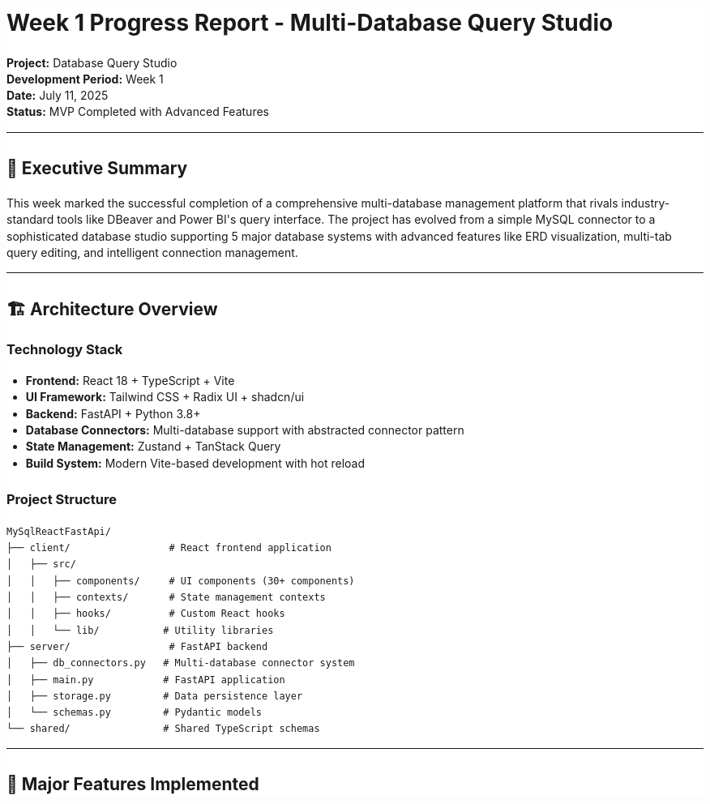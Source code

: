 # Week 1 Progress Report - Multi-Database Query Studio
**Project:** Database Query Studio  
**Development Period:** Week 1  
**Date:** July 11, 2025  
**Status:** MVP Completed with Advanced Features

---

## 🎯 **Executive Summary**

This week marked the successful completion of a comprehensive multi-database management platform that rivals industry-standard tools like DBeaver and Power BI's query interface. The project has evolved from a simple MySQL connector to a sophisticated database studio supporting 5 major database systems with advanced features like ERD visualization, multi-tab query editing, and intelligent connection management.

---

## 🏗️ **Architecture Overview**

### **Technology Stack**
- **Frontend:** React 18 + TypeScript + Vite
- **UI Framework:** Tailwind CSS + Radix UI + shadcn/ui
- **Backend:** FastAPI + Python 3.8+
- **Database Connectors:** Multi-database support with abstracted connector pattern
- **State Management:** Zustand + TanStack Query
- **Build System:** Modern Vite-based development with hot reload

### **Project Structure**
```
MySqlReactFastApi/
├── client/                 # React frontend application
│   ├── src/
│   │   ├── components/     # UI components (30+ components)
│   │   ├── contexts/       # State management contexts
│   │   ├── hooks/          # Custom React hooks
│   │   └── lib/           # Utility libraries
├── server/                 # FastAPI backend
│   ├── db_connectors.py   # Multi-database connector system
│   ├── main.py            # FastAPI application
│   ├── storage.py         # Data persistence layer
│   └── schemas.py         # Pydantic models
└── shared/                # Shared TypeScript schemas
```

---

## 🚀 **Major Features Implemented**
